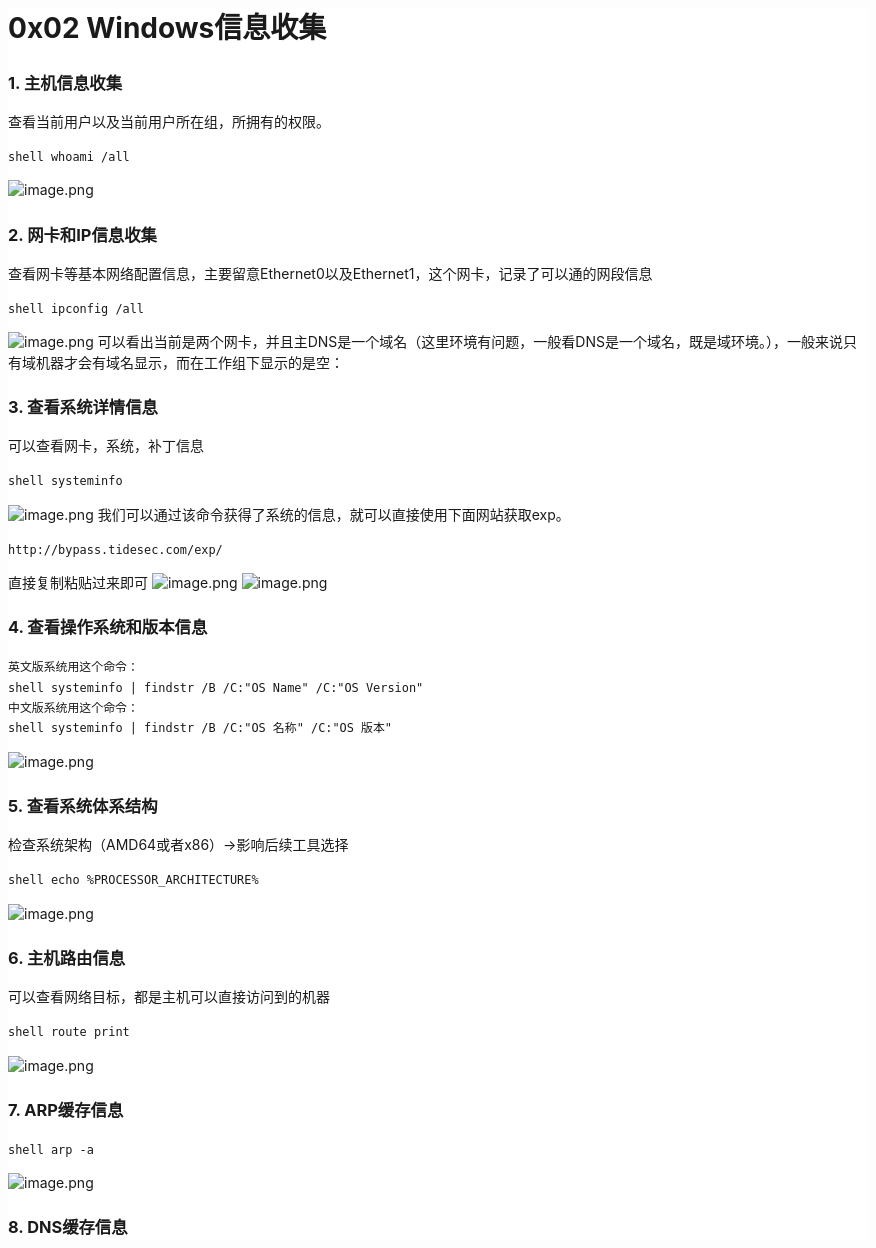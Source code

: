 # 0x02 Windows信息收集
### 1. 主机信息收集
查看当前用户以及当前用户所在组，所拥有的权限。
```
shell whoami /all
```
![image.png](https://blogslimer.oss-cn-shanghai.aliyuncs.com/blog/20250715000825.png)
### 2. 网卡和IP信息收集
查看网卡等基本网络配置信息，主要留意Ethernet0以及Ethernet1，这个网卡，记录了可以通的网段信息
```
shell ipconfig /all
```
![image.png](https://blogslimer.oss-cn-shanghai.aliyuncs.com/blog/20250715001546.png)
可以看出当前是两个网卡，并且主DNS是一个域名（这里环境有问题，一般看DNS是一个域名，既是域环境。），一般来说只有域机器才会有域名显示，而在工作组下显示的是空：
### 3. 查看系统详情信息
可以查看网卡，系统，补丁信息
```
shell systeminfo
```
![image.png](https://blogslimer.oss-cn-shanghai.aliyuncs.com/blog/20250715002249.png)
我们可以通过该命令获得了系统的信息，就可以直接使用下面网站获取exp。
```
http://bypass.tidesec.com/exp/
```
直接复制粘贴过来即可
![image.png](https://blogslimer.oss-cn-shanghai.aliyuncs.com/blog/20250715002637.png)
![image.png](https://blogslimer.oss-cn-shanghai.aliyuncs.com/blog/20250715002708.png)
### 4. 查看操作系统和版本信息
```
英文版系统用这个命令：
shell systeminfo | findstr /B /C:"OS Name" /C:"OS Version"
中文版系统用这个命令：
shell systeminfo | findstr /B /C:"OS 名称" /C:"OS 版本"
```
![image.png](https://blogslimer.oss-cn-shanghai.aliyuncs.com/blog/20250715003206.png)
### 5. 查看系统体系结构
检查系统架构（AMD64或者x86）->影响后续工具选择
```
shell echo %PROCESSOR_ARCHITECTURE%
```
![image.png](https://blogslimer.oss-cn-shanghai.aliyuncs.com/blog/20250715003409.png)
### 6. 主机路由信息
可以查看网络目标，都是主机可以直接访问到的机器
```
shell route print
```
![image.png](https://blogslimer.oss-cn-shanghai.aliyuncs.com/blog/20250715003943.png)
### 7. ARP缓存信息
```
shell arp -a
```
![image.png](https://blogslimer.oss-cn-shanghai.aliyuncs.com/blog/20250715004046.png)
### 8. DNS缓存信息
```
```